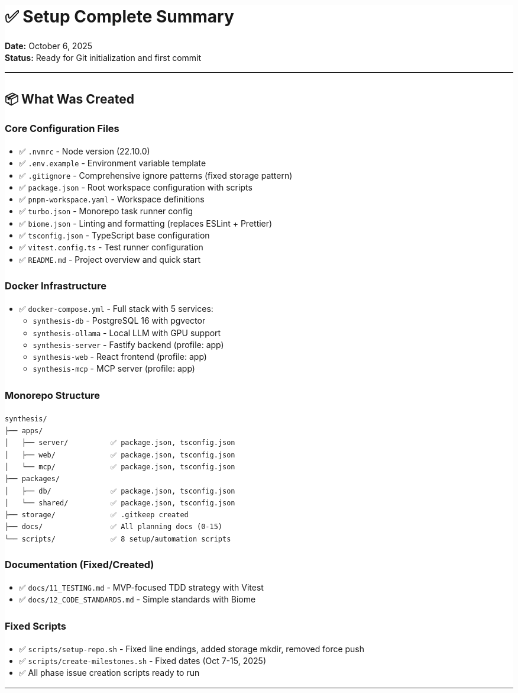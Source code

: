 # ✅ Setup Complete Summary

**Date:** October 6, 2025  
**Status:** Ready for Git initialization and first commit

---

## 📦 What Was Created

### Core Configuration Files
- ✅ `.nvmrc` - Node version (22.10.0)
- ✅ `.env.example` - Environment variable template
- ✅ `.gitignore` - Comprehensive ignore patterns (fixed storage pattern)
- ✅ `package.json` - Root workspace configuration with scripts
- ✅ `pnpm-workspace.yaml` - Workspace definitions
- ✅ `turbo.json` - Monorepo task runner config
- ✅ `biome.json` - Linting and formatting (replaces ESLint + Prettier)
- ✅ `tsconfig.json` - TypeScript base configuration
- ✅ `vitest.config.ts` - Test runner configuration
- ✅ `README.md` - Project overview and quick start

### Docker Infrastructure
- ✅ `docker-compose.yml` - Full stack with 5 services:
  - `synthesis-db` - PostgreSQL 16 with pgvector
  - `synthesis-ollama` - Local LLM with GPU support
  - `synthesis-server` - Fastify backend (profile: app)
  - `synthesis-web` - React frontend (profile: app)
  - `synthesis-mcp` - MCP server (profile: app)

### Monorepo Structure
```
synthesis/
├── apps/
│   ├── server/          ✅ package.json, tsconfig.json
│   ├── web/             ✅ package.json, tsconfig.json
│   └── mcp/             ✅ package.json, tsconfig.json
├── packages/
│   ├── db/              ✅ package.json, tsconfig.json
│   └── shared/          ✅ package.json, tsconfig.json
├── storage/             ✅ .gitkeep created
├── docs/                ✅ All planning docs (0-15)
└── scripts/             ✅ 8 setup/automation scripts
```

### Documentation (Fixed/Created)
- ✅ `docs/11_TESTING.md` - MVP-focused TDD strategy with Vitest
- ✅ `docs/12_CODE_STANDARDS.md` - Simple standards with Biome

### Fixed Scripts
- ✅ `scripts/setup-repo.sh` - Fixed line endings, added storage mkdir, removed force push
- ✅ `scripts/create-milestones.sh` - Fixed dates (Oct 7-15, 2025)
- ✅ All phase issue creation scripts ready to run

---